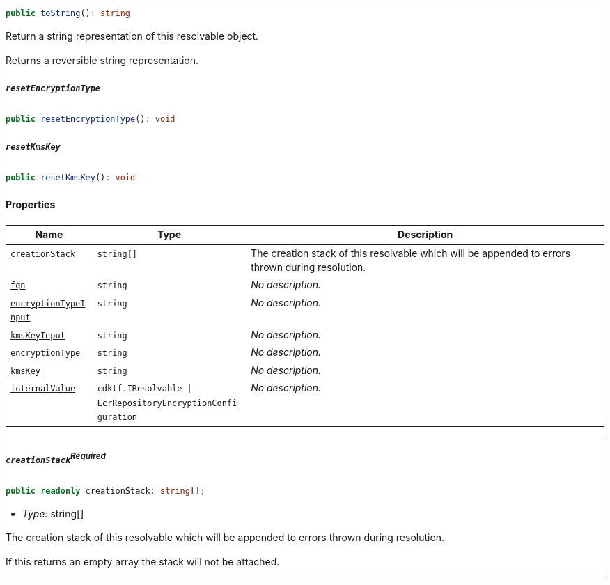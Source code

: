 ```typescript
public toString(): string
```

Return a string representation of this resolvable object.

Returns a reversible string representation.

##### `resetEncryptionType` <a name="resetEncryptionType" id="@cdktf/aws-cdk.ecrRepository.EcrRepositoryEncryptionConfigurationOutputReference.resetEncryptionType"></a>

```typescript
public resetEncryptionType(): void
```

##### `resetKmsKey` <a name="resetKmsKey" id="@cdktf/aws-cdk.ecrRepository.EcrRepositoryEncryptionConfigurationOutputReference.resetKmsKey"></a>

```typescript
public resetKmsKey(): void
```


#### Properties <a name="Properties" id="Properties"></a>

| **Name** | **Type** | **Description** |
| --- | --- | --- |
| <code><a href="#@cdktf/aws-cdk.ecrRepository.EcrRepositoryEncryptionConfigurationOutputReference.property.creationStack">creationStack</a></code> | <code>string[]</code> | The creation stack of this resolvable which will be appended to errors thrown during resolution. |
| <code><a href="#@cdktf/aws-cdk.ecrRepository.EcrRepositoryEncryptionConfigurationOutputReference.property.fqn">fqn</a></code> | <code>string</code> | *No description.* |
| <code><a href="#@cdktf/aws-cdk.ecrRepository.EcrRepositoryEncryptionConfigurationOutputReference.property.encryptionTypeInput">encryptionTypeInput</a></code> | <code>string</code> | *No description.* |
| <code><a href="#@cdktf/aws-cdk.ecrRepository.EcrRepositoryEncryptionConfigurationOutputReference.property.kmsKeyInput">kmsKeyInput</a></code> | <code>string</code> | *No description.* |
| <code><a href="#@cdktf/aws-cdk.ecrRepository.EcrRepositoryEncryptionConfigurationOutputReference.property.encryptionType">encryptionType</a></code> | <code>string</code> | *No description.* |
| <code><a href="#@cdktf/aws-cdk.ecrRepository.EcrRepositoryEncryptionConfigurationOutputReference.property.kmsKey">kmsKey</a></code> | <code>string</code> | *No description.* |
| <code><a href="#@cdktf/aws-cdk.ecrRepository.EcrRepositoryEncryptionConfigurationOutputReference.property.internalValue">internalValue</a></code> | <code>cdktf.IResolvable \| <a href="#@cdktf/aws-cdk.ecrRepository.EcrRepositoryEncryptionConfiguration">EcrRepositoryEncryptionConfiguration</a></code> | *No description.* |

---

##### `creationStack`<sup>Required</sup> <a name="creationStack" id="@cdktf/aws-cdk.ecrRepository.EcrRepositoryEncryptionConfigurationOutputReference.property.creationStack"></a>

```typescript
public readonly creationStack: string[];
```

- *Type:* string[]

The creation stack of this resolvable which will be appended to errors thrown during resolution.

If this returns an empty array the stack will not be attached.

---
